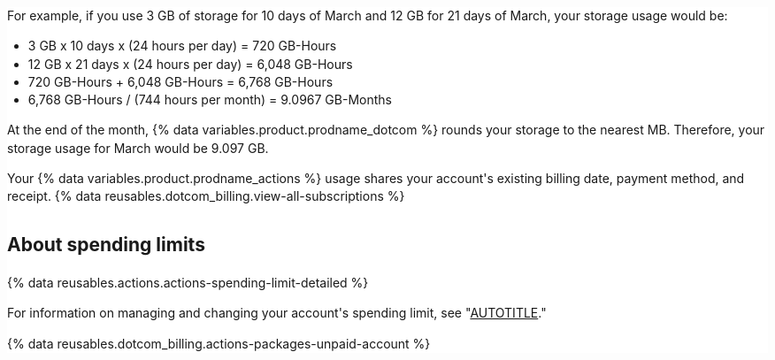 For example, if you use 3 GB of storage for 10 days of March and 12 GB for 21 days of March, your storage usage would be:

* 3 GB x 10 days x (24 hours per day) = 720 GB-Hours
* 12 GB x 21 days x (24 hours per day) = 6,048 GB-Hours
* 720 GB-Hours + 6,048 GB-Hours = 6,768 GB-Hours
* 6,768 GB-Hours / (744 hours per month) = 9.0967 GB-Months

At the end of the month, {% data variables.product.prodname_dotcom %} rounds your storage to the nearest MB. Therefore, your storage usage for March would be 9.097 GB.

Your {% data variables.product.prodname_actions %} usage shares your account's existing billing date, payment method, and receipt. {% data reusables.dotcom_billing.view-all-subscriptions %}

## About spending limits

{% data reusables.actions.actions-spending-limit-detailed %}

For information on managing and changing your account's spending limit, see "[AUTOTITLE](/billing/managing-billing-for-github-actions/managing-your-spending-limit-for-github-actions)."

{% data reusables.dotcom_billing.actions-packages-unpaid-account %}
